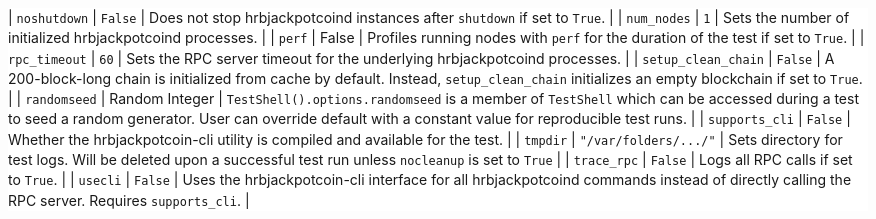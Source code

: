 | `noshutdown` | `False` | Does not stop hrbjackpotcoind instances after `shutdown` if set to `True`. |
| `num_nodes` | `1` | Sets the number of initialized hrbjackpotcoind processes. |
| `perf` | False | Profiles running nodes with `perf` for the duration of the test if set to `True`. |
| `rpc_timeout` | `60` | Sets the RPC server timeout for the underlying hrbjackpotcoind processes. |
| `setup_clean_chain` | `False` | A 200-block-long chain is initialized from cache by default. Instead, `setup_clean_chain` initializes an empty blockchain if set to `True`. |
| `randomseed` | Random Integer | `TestShell().options.randomseed` is a member of `TestShell` which can be accessed during a test to seed a random generator. User can override default with a constant value for reproducible test runs. |
| `supports_cli` | `False` | Whether the hrbjackpotcoin-cli utility is compiled and available for the test. |
| `tmpdir` | `"/var/folders/.../"` | Sets directory for test logs. Will be deleted upon a successful test run unless `nocleanup` is set to `True` |
| `trace_rpc` | `False` | Logs all RPC calls if set to `True`. |
| `usecli` | `False` | Uses the hrbjackpotcoin-cli interface for all hrbjackpotcoind commands instead of directly calling the RPC server. Requires `supports_cli`. |

